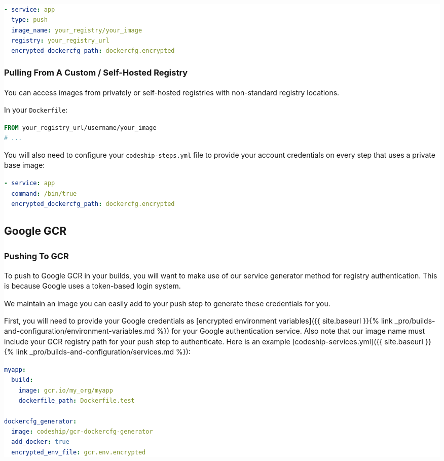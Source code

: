 ```yaml
- service: app
  type: push
  image_name: your_registry/your_image
  registry: your_registry_url
  encrypted_dockercfg_path: dockercfg.encrypted
```

### Pulling From A Custom / Self-Hosted Registry

You can  access images from privately or self-hosted registries with non-standard registry locations.

In your `Dockerfile`:

```dockerfile
FROM your_registry_url/username/your_image
# ...
```

You will also need to configure your `codeship-steps.yml` file to provide your account credentials on every step that uses a private base image:

```yaml
- service: app
  command: /bin/true
  encrypted_dockercfg_path: dockercfg.encrypted
```

## Google GCR

### Pushing To GCR

To push to Google GCR in your builds, you will want to make use of our service generator method for registry authentication. This is because Google uses a token-based login system.

We maintain an image you can easily add to your push step to generate these credentials for you.

First, you will need to provide your Google credentials as [encrypted environment variables]({{ site.baseurl }}{% link _pro/builds-and-configuration/environment-variables.md %}) for your Google authentication service. Also note that our image name must include your GCR registry path for your push step to authenticate. Here is an example [codeship-services.yml]({{ site.baseurl }}{% link _pro/builds-and-configuration/services.md %}):

```yaml
myapp:
  build:
    image: gcr.io/my_org/myapp
    dockerfile_path: Dockerfile.test

dockercfg_generator:
  image: codeship/gcr-dockercfg-generator
  add_docker: true
  encrypted_env_file: gcr.env.encrypted
```
